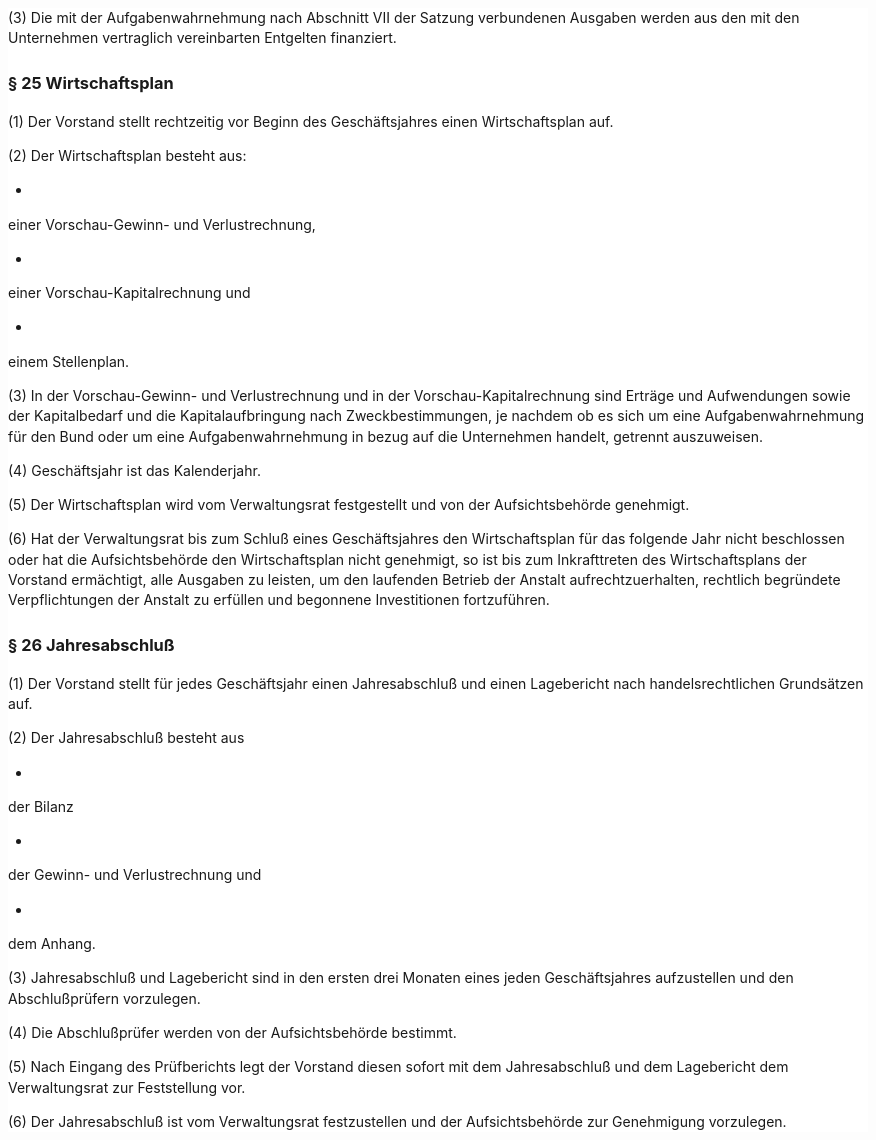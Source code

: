 (3) Die mit der Aufgabenwahrnehmung nach Abschnitt VII der Satzung verbundenen Ausgaben werden aus den mit den Unternehmen vertraglich vereinbarten Entgelten finanziert.

### § 25 Wirtschaftsplan

(1) Der Vorstand stellt rechtzeitig vor Beginn des Geschäftsjahres einen Wirtschaftsplan auf.

(2) Der Wirtschaftsplan besteht aus:

-  
einer Vorschau-Gewinn- und Verlustrechnung,

-  
einer Vorschau-Kapitalrechnung und

-  
einem Stellenplan.

(3) In der Vorschau-Gewinn- und Verlustrechnung und in der Vorschau-Kapitalrechnung sind Erträge und Aufwendungen sowie der Kapitalbedarf und die Kapitalaufbringung nach Zweckbestimmungen, je nachdem ob es sich um eine Aufgabenwahrnehmung für den Bund oder um eine Aufgabenwahrnehmung in bezug auf die Unternehmen handelt, getrennt auszuweisen.

(4) Geschäftsjahr ist das Kalenderjahr.

(5) Der Wirtschaftsplan wird vom Verwaltungsrat festgestellt und von der Aufsichtsbehörde genehmigt.

(6) Hat der Verwaltungsrat bis zum Schluß eines Geschäftsjahres den Wirtschaftsplan für das folgende Jahr nicht beschlossen oder hat die Aufsichtsbehörde den Wirtschaftsplan nicht genehmigt, so ist bis zum Inkrafttreten des Wirtschaftsplans der Vorstand ermächtigt, alle Ausgaben zu leisten, um den laufenden Betrieb der Anstalt aufrechtzuerhalten, rechtlich begründete Verpflichtungen der Anstalt zu erfüllen und begonnene Investitionen fortzuführen.

### § 26 Jahresabschluß

(1) Der Vorstand stellt für jedes Geschäftsjahr einen Jahresabschluß und einen Lagebericht nach handelsrechtlichen Grundsätzen auf.

(2) Der Jahresabschluß besteht aus

-  
der Bilanz

-  
der Gewinn- und Verlustrechnung und

-  
dem Anhang.

(3) Jahresabschluß und Lagebericht sind in den ersten drei Monaten eines jeden Geschäftsjahres aufzustellen und den Abschlußprüfern vorzulegen.

(4) Die Abschlußprüfer werden von der Aufsichtsbehörde bestimmt.

(5) Nach Eingang des Prüfberichts legt der Vorstand diesen sofort mit dem Jahresabschluß und dem Lagebericht dem Verwaltungsrat zur Feststellung vor.

(6) Der Jahresabschluß ist vom Verwaltungsrat festzustellen und der Aufsichtsbehörde zur Genehmigung vorzulegen.
